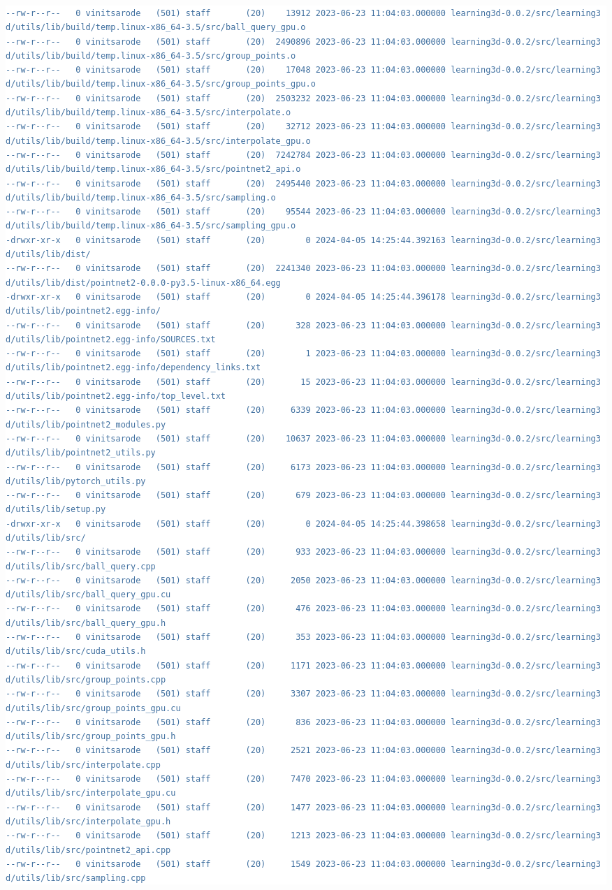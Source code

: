```diff
--rw-r--r--   0 vinitsarode   (501) staff       (20)    13912 2023-06-23 11:04:03.000000 learning3d-0.0.2/src/learning3d/utils/lib/build/temp.linux-x86_64-3.5/src/ball_query_gpu.o
--rw-r--r--   0 vinitsarode   (501) staff       (20)  2490896 2023-06-23 11:04:03.000000 learning3d-0.0.2/src/learning3d/utils/lib/build/temp.linux-x86_64-3.5/src/group_points.o
--rw-r--r--   0 vinitsarode   (501) staff       (20)    17048 2023-06-23 11:04:03.000000 learning3d-0.0.2/src/learning3d/utils/lib/build/temp.linux-x86_64-3.5/src/group_points_gpu.o
--rw-r--r--   0 vinitsarode   (501) staff       (20)  2503232 2023-06-23 11:04:03.000000 learning3d-0.0.2/src/learning3d/utils/lib/build/temp.linux-x86_64-3.5/src/interpolate.o
--rw-r--r--   0 vinitsarode   (501) staff       (20)    32712 2023-06-23 11:04:03.000000 learning3d-0.0.2/src/learning3d/utils/lib/build/temp.linux-x86_64-3.5/src/interpolate_gpu.o
--rw-r--r--   0 vinitsarode   (501) staff       (20)  7242784 2023-06-23 11:04:03.000000 learning3d-0.0.2/src/learning3d/utils/lib/build/temp.linux-x86_64-3.5/src/pointnet2_api.o
--rw-r--r--   0 vinitsarode   (501) staff       (20)  2495440 2023-06-23 11:04:03.000000 learning3d-0.0.2/src/learning3d/utils/lib/build/temp.linux-x86_64-3.5/src/sampling.o
--rw-r--r--   0 vinitsarode   (501) staff       (20)    95544 2023-06-23 11:04:03.000000 learning3d-0.0.2/src/learning3d/utils/lib/build/temp.linux-x86_64-3.5/src/sampling_gpu.o
-drwxr-xr-x   0 vinitsarode   (501) staff       (20)        0 2024-04-05 14:25:44.392163 learning3d-0.0.2/src/learning3d/utils/lib/dist/
--rw-r--r--   0 vinitsarode   (501) staff       (20)  2241340 2023-06-23 11:04:03.000000 learning3d-0.0.2/src/learning3d/utils/lib/dist/pointnet2-0.0.0-py3.5-linux-x86_64.egg
-drwxr-xr-x   0 vinitsarode   (501) staff       (20)        0 2024-04-05 14:25:44.396178 learning3d-0.0.2/src/learning3d/utils/lib/pointnet2.egg-info/
--rw-r--r--   0 vinitsarode   (501) staff       (20)      328 2023-06-23 11:04:03.000000 learning3d-0.0.2/src/learning3d/utils/lib/pointnet2.egg-info/SOURCES.txt
--rw-r--r--   0 vinitsarode   (501) staff       (20)        1 2023-06-23 11:04:03.000000 learning3d-0.0.2/src/learning3d/utils/lib/pointnet2.egg-info/dependency_links.txt
--rw-r--r--   0 vinitsarode   (501) staff       (20)       15 2023-06-23 11:04:03.000000 learning3d-0.0.2/src/learning3d/utils/lib/pointnet2.egg-info/top_level.txt
--rw-r--r--   0 vinitsarode   (501) staff       (20)     6339 2023-06-23 11:04:03.000000 learning3d-0.0.2/src/learning3d/utils/lib/pointnet2_modules.py
--rw-r--r--   0 vinitsarode   (501) staff       (20)    10637 2023-06-23 11:04:03.000000 learning3d-0.0.2/src/learning3d/utils/lib/pointnet2_utils.py
--rw-r--r--   0 vinitsarode   (501) staff       (20)     6173 2023-06-23 11:04:03.000000 learning3d-0.0.2/src/learning3d/utils/lib/pytorch_utils.py
--rw-r--r--   0 vinitsarode   (501) staff       (20)      679 2023-06-23 11:04:03.000000 learning3d-0.0.2/src/learning3d/utils/lib/setup.py
-drwxr-xr-x   0 vinitsarode   (501) staff       (20)        0 2024-04-05 14:25:44.398658 learning3d-0.0.2/src/learning3d/utils/lib/src/
--rw-r--r--   0 vinitsarode   (501) staff       (20)      933 2023-06-23 11:04:03.000000 learning3d-0.0.2/src/learning3d/utils/lib/src/ball_query.cpp
--rw-r--r--   0 vinitsarode   (501) staff       (20)     2050 2023-06-23 11:04:03.000000 learning3d-0.0.2/src/learning3d/utils/lib/src/ball_query_gpu.cu
--rw-r--r--   0 vinitsarode   (501) staff       (20)      476 2023-06-23 11:04:03.000000 learning3d-0.0.2/src/learning3d/utils/lib/src/ball_query_gpu.h
--rw-r--r--   0 vinitsarode   (501) staff       (20)      353 2023-06-23 11:04:03.000000 learning3d-0.0.2/src/learning3d/utils/lib/src/cuda_utils.h
--rw-r--r--   0 vinitsarode   (501) staff       (20)     1171 2023-06-23 11:04:03.000000 learning3d-0.0.2/src/learning3d/utils/lib/src/group_points.cpp
--rw-r--r--   0 vinitsarode   (501) staff       (20)     3307 2023-06-23 11:04:03.000000 learning3d-0.0.2/src/learning3d/utils/lib/src/group_points_gpu.cu
--rw-r--r--   0 vinitsarode   (501) staff       (20)      836 2023-06-23 11:04:03.000000 learning3d-0.0.2/src/learning3d/utils/lib/src/group_points_gpu.h
--rw-r--r--   0 vinitsarode   (501) staff       (20)     2521 2023-06-23 11:04:03.000000 learning3d-0.0.2/src/learning3d/utils/lib/src/interpolate.cpp
--rw-r--r--   0 vinitsarode   (501) staff       (20)     7470 2023-06-23 11:04:03.000000 learning3d-0.0.2/src/learning3d/utils/lib/src/interpolate_gpu.cu
--rw-r--r--   0 vinitsarode   (501) staff       (20)     1477 2023-06-23 11:04:03.000000 learning3d-0.0.2/src/learning3d/utils/lib/src/interpolate_gpu.h
--rw-r--r--   0 vinitsarode   (501) staff       (20)     1213 2023-06-23 11:04:03.000000 learning3d-0.0.2/src/learning3d/utils/lib/src/pointnet2_api.cpp
--rw-r--r--   0 vinitsarode   (501) staff       (20)     1549 2023-06-23 11:04:03.000000 learning3d-0.0.2/src/learning3d/utils/lib/src/sampling.cpp
```